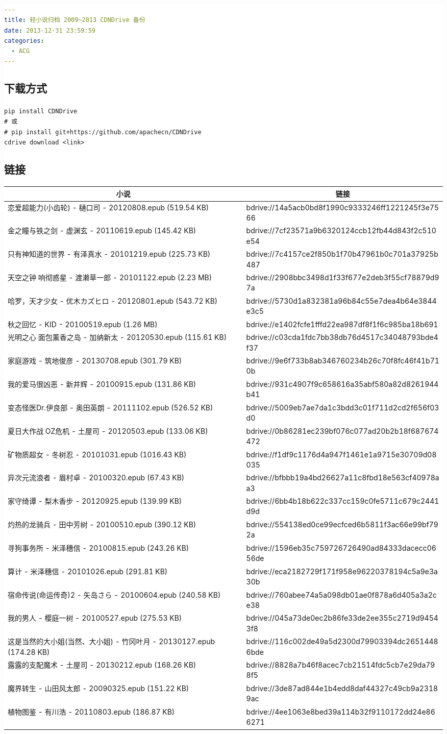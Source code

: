 ```yaml
---
title: 轻小说归档 2009~2013 CDNDrive 备份
date: 2013-12-31 23:59:59
categories:
  - ACG
---
```


## 下载方式

```
pip install CDNDrive
# 或
# pip install git+https://github.com/apachecn/CDNDrive
cdrive download <link>
```

## 链接





| 小说 | 链接 |
| --- | --- |
| 恋爱超能力(小齿轮) - 樋口司 - 20120808.epub (519.54 KB) | bdrive://14a5acb0bd8f1990c9333246ff1221245f3e7566 |
| 金之瞳与铁之剑 - 虚渊玄 - 20110619.epub (145.42 KB) | bdrive://7cf23571a9b6320124ccb12fb44d843f2c510e54 |
| 只有神知道的世界 - 有泽真水 - 20101219.epub (225.73 KB) | bdrive://7c4157ce2f850b1f70b47961b0c701a37925b487 |
| 天空之钟 响彻惑星 - 渡濑草一郎 - 20101122.epub (2.23 MB) | bdrive://2908bbc3498d1f33f677e2deb3f55cf78879d97a |
| 哈罗，天才少女 - 优木カズヒロ - 20120801.epub (543.72 KB) | bdrive://5730d1a832381a96b84c55e7dea4b64e3844e3c5 |
| 秋之回忆 - KID - 20100519.epub (1.26 MB) | bdrive://e1402fcfe1fffd22ea987df8f1f6c985ba18b691 |
| 光明之心 面包薰香之岛 - 加纳新太 - 20120530.epub (115.61 KB) | bdrive://c03cda1fdc7bb38db76d4517c34048793bde4f37 |
| 家庭游戏 - 筑地俊彦 - 20130708.epub (301.79 KB) | bdrive://9e6f733b8ab346760234b26c70f8fc46f41b710b |
| 我的爱马很凶恶 - 新井辉 - 20100915.epub (131.86 KB) | bdrive://931c4907f9c658616a35abf580a82d8261944b41 |
| 变态怪医Dr.伊良部 - 奥田英朗 - 20111102.epub (526.52 KB) | bdrive://5009eb7ae7da1c3bdd3c01f711d2cd2f656f03d0 |
| 夏日大作战 OZ危机 - 土屋司 - 20120503.epub (133.06 KB) | bdrive://0b86281ec239bf076c077ad20b2b18f687674472 |
| 矿物质超女 - 冬树忍 - 20101031.epub (1016.43 KB) | bdrive://f1df9c1176d4a947f1461e1a9715e30709d08035 |
| 异次元流浪者 - 眉村卓 - 20100320.epub (67.43 KB) | bdrive://bfbbb19a4bd26627a11c8fbd18e563cf40978aa3 |
| 家守绮谭 - 梨木香步 - 20120925.epub (139.99 KB) | bdrive://6bb4b18b622c337cc159c0fe5711c679c2441d9d |
| 灼热的龙骑兵 - 田中芳树 - 20100510.epub (390.12 KB) | bdrive://554138ed0ce99ecfced6b5811f3ac66e99bf792a |
| 寻狗事务所 - 米泽穗信 - 20100815.epub (243.26 KB) | bdrive://1596eb35c759726726490ad84333dacecc0656de |
| 算计 - 米泽穗信 - 20101026.epub (291.81 KB) | bdrive://eca2182729f171f958e96220378194c5a9e3a30b |
| 宿命传说(命运传奇)2 - 矢岛さら - 20100604.epub (240.58 KB) | bdrive://760abee74a5a098db01ae0f878a6d405a3a2ce38 |
| 我的男人 - 樱庭一树 - 20100527.epub (275.53 KB) | bdrive://045a73de0ec2b86fe33de2ee355c2719d94543f8 |
| 这是当然的大小姐(当然、大小姐) - 竹冈叶月 - 20130127.epub (174.28 KB) | bdrive://116c002de49a5d2300d79903394dc26514486bde |
| 露露的支配魔术 - 土屋司 - 20130212.epub (168.26 KB) | bdrive://8828a7b46f8acec7cb21514fdc5cb7e29da798f5 |
| 魔界转生 - 山田风太郎 - 20090325.epub (151.22 KB) | bdrive://3de87ad844e1b4edd8daf44327c49cb9a23189ac |
| 植物图鉴 - 有川浩 - 20110803.epub (186.87 KB) | bdrive://4ee1063e8bed39a114b32f9110172dd24e866271 |